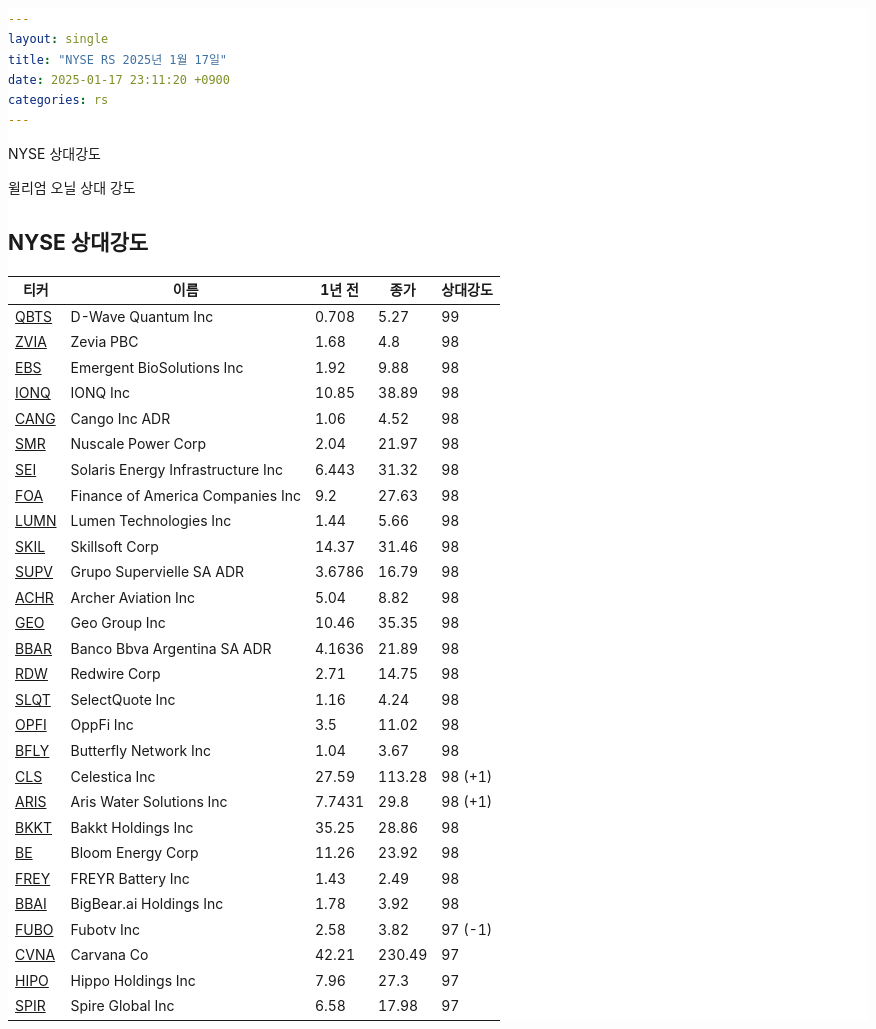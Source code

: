 ```yaml
---
layout: single
title: "NYSE RS 2025년 1월 17일"
date: 2025-01-17 23:11:20 +0900
categories: rs
---
```

NYSE 상대강도

윌리엄 오닐 상대 강도

## NYSE 상대강도

|티커|이름|1년 전|종가|상대강도|
|------|---|-----|--|------|
|[QBTS](https://finance.yahoo.com/quote/QBTS/)|D-Wave Quantum Inc|0.708|5.27|99 |
|[ZVIA](https://finance.yahoo.com/quote/ZVIA/)|Zevia PBC|1.68|4.8|98 |
|[EBS](https://finance.yahoo.com/quote/EBS/)|Emergent BioSolutions Inc|1.92|9.88|98 |
|[IONQ](https://finance.yahoo.com/quote/IONQ/)|IONQ Inc|10.85|38.89|98 |
|[CANG](https://finance.yahoo.com/quote/CANG/)|Cango Inc ADR|1.06|4.52|98 |
|[SMR](https://finance.yahoo.com/quote/SMR/)|Nuscale Power Corp|2.04|21.97|98 |
|[SEI](https://finance.yahoo.com/quote/SEI/)|Solaris Energy Infrastructure Inc|6.443|31.32|98 |
|[FOA](https://finance.yahoo.com/quote/FOA/)|Finance of America Companies Inc|9.2|27.63|98 |
|[LUMN](https://finance.yahoo.com/quote/LUMN/)|Lumen Technologies Inc|1.44|5.66|98 |
|[SKIL](https://finance.yahoo.com/quote/SKIL/)|Skillsoft Corp|14.37|31.46|98 |
|[SUPV](https://finance.yahoo.com/quote/SUPV/)|Grupo Supervielle SA ADR|3.6786|16.79|98 |
|[ACHR](https://finance.yahoo.com/quote/ACHR/)|Archer Aviation Inc|5.04|8.82|98 |
|[GEO](https://finance.yahoo.com/quote/GEO/)|Geo Group Inc|10.46|35.35|98 |
|[BBAR](https://finance.yahoo.com/quote/BBAR/)|Banco Bbva Argentina SA ADR|4.1636|21.89|98 |
|[RDW](https://finance.yahoo.com/quote/RDW/)|Redwire Corp|2.71|14.75|98 |
|[SLQT](https://finance.yahoo.com/quote/SLQT/)|SelectQuote Inc|1.16|4.24|98 |
|[OPFI](https://finance.yahoo.com/quote/OPFI/)|OppFi Inc|3.5|11.02|98 |
|[BFLY](https://finance.yahoo.com/quote/BFLY/)|Butterfly Network Inc|1.04|3.67|98 |
|[CLS](https://finance.yahoo.com/quote/CLS/)|Celestica Inc|27.59|113.28|98 (+1)|
|[ARIS](https://finance.yahoo.com/quote/ARIS/)|Aris Water Solutions Inc|7.7431|29.8|98 (+1)|
|[BKKT](https://finance.yahoo.com/quote/BKKT/)|Bakkt Holdings Inc|35.25|28.86|98 |
|[BE](https://finance.yahoo.com/quote/BE/)|Bloom Energy Corp|11.26|23.92|98 |
|[FREY](https://finance.yahoo.com/quote/FREY/)|FREYR Battery Inc|1.43|2.49|98 |
|[BBAI](https://finance.yahoo.com/quote/BBAI/)|BigBear.ai Holdings Inc|1.78|3.92|98 |
|[FUBO](https://finance.yahoo.com/quote/FUBO/)|Fubotv Inc|2.58|3.82|97 (-1)|
|[CVNA](https://finance.yahoo.com/quote/CVNA/)|Carvana Co|42.21|230.49|97 |
|[HIPO](https://finance.yahoo.com/quote/HIPO/)|Hippo Holdings Inc|7.96|27.3|97 |
|[SPIR](https://finance.yahoo.com/quote/SPIR/)|Spire Global Inc|6.58|17.98|97 |